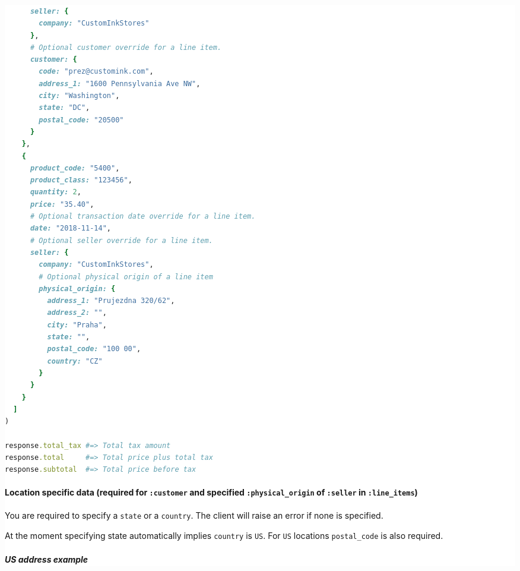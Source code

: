 ```ruby
      seller: {
        company: "CustomInkStores"
      },
      # Optional customer override for a line item.
      customer: {
        code: "prez@customink.com",
        address_1: "1600 Pennsylvania Ave NW",
        city: "Washington",
        state: "DC",
        postal_code: "20500"
      }
    },
    {
      product_code: "5400",
      product_class: "123456",
      quantity: 2,
      price: "35.40",
      # Optional transaction date override for a line item.
      date: "2018-11-14",
      # Optional seller override for a line item.
      seller: {
        company: "CustomInkStores",
        # Optional physical origin of a line item
        physical_origin: {
          address_1: "Prujezdna 320/62",
          address_2: "",
          city: "Praha",
          state: "",
          postal_code: "100 00",
          country: "CZ"
        }
      }
    }
  ]
)

response.total_tax #=> Total tax amount
response.total     #=> Total price plus total tax
response.subtotal  #=> Total price before tax
```

#### Location specific data (required for `:customer` and specified `:physical_origin` of `:seller` in `:line_items`)

You are required to specify a `state` or a `country`. The client will raise an error if none is specified.

At the moment specifying state automatically implies `country` is `US`. For `US` locations `postal_code` is also required.

##### US address example
